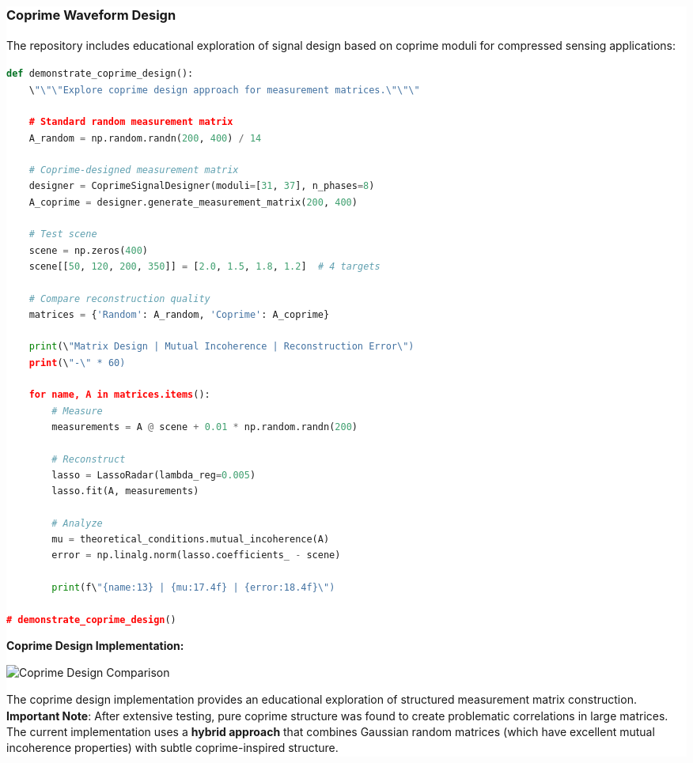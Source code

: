 ### Coprime Waveform Design

The repository includes educational exploration of signal design based on coprime moduli for compressed sensing applications:

```python
def demonstrate_coprime_design():
    \"\"\"Explore coprime design approach for measurement matrices.\"\"\"

    # Standard random measurement matrix
    A_random = np.random.randn(200, 400) / 14

    # Coprime-designed measurement matrix
    designer = CoprimeSignalDesigner(moduli=[31, 37], n_phases=8)
    A_coprime = designer.generate_measurement_matrix(200, 400)

    # Test scene
    scene = np.zeros(400)
    scene[[50, 120, 200, 350]] = [2.0, 1.5, 1.8, 1.2]  # 4 targets

    # Compare reconstruction quality
    matrices = {'Random': A_random, 'Coprime': A_coprime}

    print(\"Matrix Design | Mutual Incoherence | Reconstruction Error\")
    print(\"-\" * 60)

    for name, A in matrices.items():
        # Measure
        measurements = A @ scene + 0.01 * np.random.randn(200)

        # Reconstruct
        lasso = LassoRadar(lambda_reg=0.005)
        lasso.fit(A, measurements)

        # Analyze
        mu = theoretical_conditions.mutual_incoherence(A)
        error = np.linalg.norm(lasso.coefficients_ - scene)

        print(f\"{name:13} | {mu:17.4f} | {error:18.4f}\")

# demonstrate_coprime_design()
```

**Coprime Design Implementation:**

![Coprime Design Comparison](../coprime_advantage.png)

The coprime design implementation provides an educational exploration of structured measurement matrix construction. **Important Note**: After extensive testing, pure coprime structure was found to create problematic correlations in large matrices. The current implementation uses a **hybrid approach** that combines Gaussian random matrices (which have excellent mutual incoherence properties) with subtle coprime-inspired structure.
